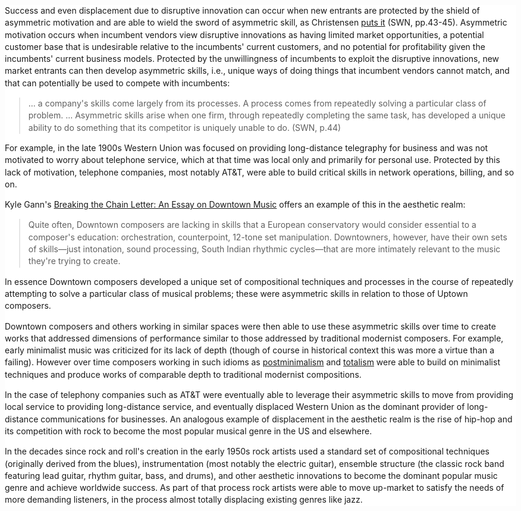 Success and even displacement due to disruptive innovation can occur when new entrants are protected by the shield of asymmetric motivation and are able to wield the sword of asymmetric skill, as Christensen [puts it](http://hbswk.hbs.edu/item/4353.html) (SWN, pp.43-45). Asymmetric motivation occurs when incumbent vendors view disruptive innovations as having limited market opportunities, a potential customer base that is undesirable relative to the incumbents' current customers, and no potential for profitability given the incumbents' current business models. Protected by the unwillingness of incumbents to exploit the disruptive innovations, new market entrants can then develop asymmetric skills, i.e., unique ways of doing things that incumbent vendors cannot match, and that can potentially be used to compete with incumbents:


<blockquote>... a company's skills come largely from its processes. A process comes from repeatedly solving a particular class of problem. ... Asymmetric skills arise when one firm, through repeatedly completing the same task, has developed a unique ability to do something that its competitor is uniquely unable to do. (SWN, p.44)</blockquote>


For example, in the late 1900s Western Union was focused on providing long-distance telegraphy for business and was not motivated to worry about telephone service, which at that time was local only and primarily for personal use. Protected by this lack of motivation, telephone companies, most notably AT&T, were able to build critical skills in network operations, billing, and so on.

Kyle Gann's [Breaking the Chain Letter: An Essay on Downtown Music](http://www.kylegann.com/downtown.html) offers an example of this in the aesthetic realm:


<blockquote>Quite often, Downtown composers are lacking in skills that a European conservatory would consider essential to a composer's education: orchestration, counterpoint, 12-tone set manipulation. Downtowners, however, have their own sets of skills—just intonation, sound processing, South Indian rhythmic cycles—that are more intimately relevant to the music they're trying to create.</blockquote>


In essence Downtown composers developed a unique set of compositional techniques and processes in the course of repeatedly attempting to solve a particular class of musical problems; these were asymmetric skills in relation to those of Uptown composers.

Downtown composers and others working in similar spaces were then able to use these asymmetric skills over time to create works that addressed dimensions of performance similar to those addressed by traditional modernist composers. For example, early minimalist music was criticized for its lack of depth (though of course in historical context this was more a virtue than a failing). However over time composers working in such idioms as [postminimalism](http://www.kylegann.com/postminimalism.html) and [totalism](http://www.newmusicbox.org/page.nmbx?id=31tp06) were able to build on minimalist techniques and produce works of comparable depth to traditional modernist compositions.

In the case of telephony companies such as AT&T were eventually able to leverage their asymmetric skills to move from providing local service to providing long-distance service, and eventually displaced Western Union as the dominant provider of long-distance communications for businesses. An analogous example of displacement in the aesthetic realm is the rise of hip-hop and its competition with rock to become the most popular musical genre in the US and elsewhere.

In the decades since rock and roll's creation in the early 1950s rock artists used a standard set of compositional techniques (originally derived from the blues), instrumentation (most notably the electric guitar), ensemble structure (the classic rock band featuring lead guitar, rhythm guitar, bass, and drums), and other aesthetic innovations to become the dominant popular music genre and achieve worldwide success. As part of that process rock artists were able to move up-market to satisfy the needs of more demanding listeners, in the process almost totally displacing existing genres like jazz.

